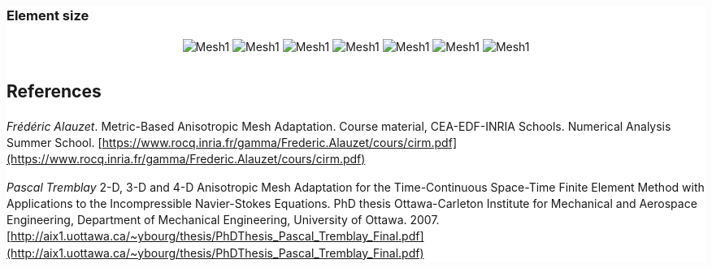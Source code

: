 ### Element size

<p align="center">
   <img src="data/nodal_h.gif" alt="Mesh1" style="width: 600px;"/>
   <img src="data/nodal_h_2d.gif" alt="Mesh1" style="width: 600px;"/>
   <img src="data/nodal_h1.png" alt="Mesh1" style="width: 600px;"/>
   <img src="data/nodal_h2.png" alt="Mesh1" style="width: 600px;"/>
   <img src="data/nodal_h3.png" alt="Mesh1" style="width: 600px;"/>
   <img src="data/nodal_h4.png" alt="Mesh1" style="width: 600px;"/>
   <img src="data/nodal_h5.png" alt="Mesh1" style="width: 600px;"/>
</p>


## References
*Frédéric Alauzet*. Metric-Based Anisotropic Mesh Adaptation. Course material, CEA-EDF-INRIA Schools. Numerical Analysis Summer School.  [https://www.rocq.inria.fr/gamma/Frederic.Alauzet/cours/cirm.pdf](https://www.rocq.inria.fr/gamma/Frederic.Alauzet/cours/cirm.pdf)

*Pascal Tremblay* 2-D, 3-D and 4-D Anisotropic Mesh Adaptation for the Time-Continuous Space-Time Finite Element Method with Applications to the Incompressible Navier-Stokes Equations. PhD thesis Ottawa-Carleton Institute for Mechanical and Aerospace Engineering, Department of Mechanical Engineering, University of Ottawa. 2007. [http://aix1.uottawa.ca/~ybourg/thesis/PhDThesis_Pascal_Tremblay_Final.pdf](http://aix1.uottawa.ca/~ybourg/thesis/PhDThesis_Pascal_Tremblay_Final.pdf)
